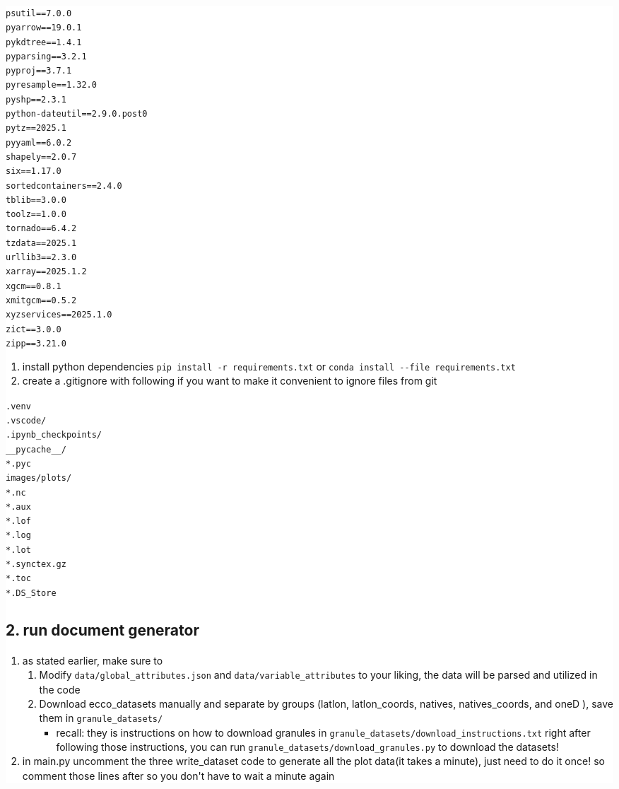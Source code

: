 ```txt
psutil==7.0.0
pyarrow==19.0.1
pykdtree==1.4.1
pyparsing==3.2.1
pyproj==3.7.1
pyresample==1.32.0
pyshp==2.3.1
python-dateutil==2.9.0.post0
pytz==2025.1
pyyaml==6.0.2
shapely==2.0.7
six==1.17.0
sortedcontainers==2.4.0
tblib==3.0.0
toolz==1.0.0
tornado==6.4.2
tzdata==2025.1
urllib3==2.3.0
xarray==2025.1.2
xgcm==0.8.1
xmitgcm==0.5.2
xyzservices==2025.1.0
zict==3.0.0
zipp==3.21.0
```

1. install python dependencies `pip install -r requirements.txt` or `conda install --file requirements.txt`
2. create a .gitignore with following if you want to make it convenient to ignore files from git

```.gitignore
.venv
.vscode/
.ipynb_checkpoints/
__pycache__/
*.pyc
images/plots/
*.nc
*.aux
*.lof
*.log
*.lot
*.synctex.gz
*.toc
*.DS_Store
```

## 2. run document generator

1. as stated earlier, make sure to
    1. Modify `data/global_attributes.json` and `data/variable_attributes` to your liking, the data will be parsed and utilized in the code
    2. Download ecco_datasets manually and separate by groups (latlon, latlon_coords, natives, natives_coords, and oneD ), save them in `granule_datasets/`
        - recall: they is instructions on how to download granules in `granule_datasets/download_instructions.txt` right after following those instructions, you can run `granule_datasets/download_granules.py` to download the datasets!
2. in main.py uncomment the three write_dataset code to generate all the plot data(it takes a minute), just need to do it once! so comment those lines after so you don't have to wait a minute again
